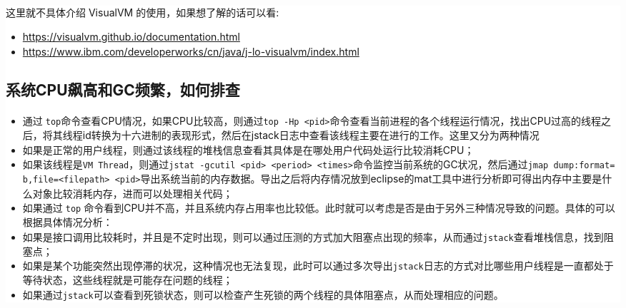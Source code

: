 这里就不具体介绍 VisualVM 的使用，如果想了解的话可以看:

- <https://visualvm.github.io/documentation.html>
- <https://www.ibm.com/developerworks/cn/java/j-lo-visualvm/index.html>

## 系统CPU飙高和GC频繁，如何排查

- 通过 `top`命令查看CPU情况，如果CPU比较高，则通过`top -Hp <pid>`命令查看当前进程的各个线程运行情况，找出CPU过高的线程之后，将其线程id转换为十六进制的表现形式，然后在jstack日志中查看该线程主要在进行的工作。这里又分为两种情况
- 如果是正常的用户线程，则通过该线程的堆栈信息查看其具体是在哪处用户代码处运行比较消耗CPU；
- 如果该线程是`VM Thread`，则通过`jstat -gcutil <pid> <period> <times>`命令监控当前系统的GC状况，然后通过`jmap dump:format=b,file=<filepath> <pid>`导出系统当前的内存数据。导出之后将内存情况放到eclipse的mat工具中进行分析即可得出内存中主要是什么对象比较消耗内存，进而可以处理相关代码；
- 如果通过 `top` 命令看到CPU并不高，并且系统内存占用率也比较低。此时就可以考虑是否是由于另外三种情况导致的问题。具体的可以根据具体情况分析：
- 如果是接口调用比较耗时，并且是不定时出现，则可以通过压测的方式加大阻塞点出现的频率，从而通过`jstack`查看堆栈信息，找到阻塞点；
- 如果是某个功能突然出现停滞的状况，这种情况也无法复现，此时可以通过多次导出`jstack`日志的方式对比哪些用户线程是一直都处于等待状态，这些线程就是可能存在问题的线程；
- 如果通过`jstack`可以查看到死锁状态，则可以检查产生死锁的两个线程的具体阻塞点，从而处理相应的问题。